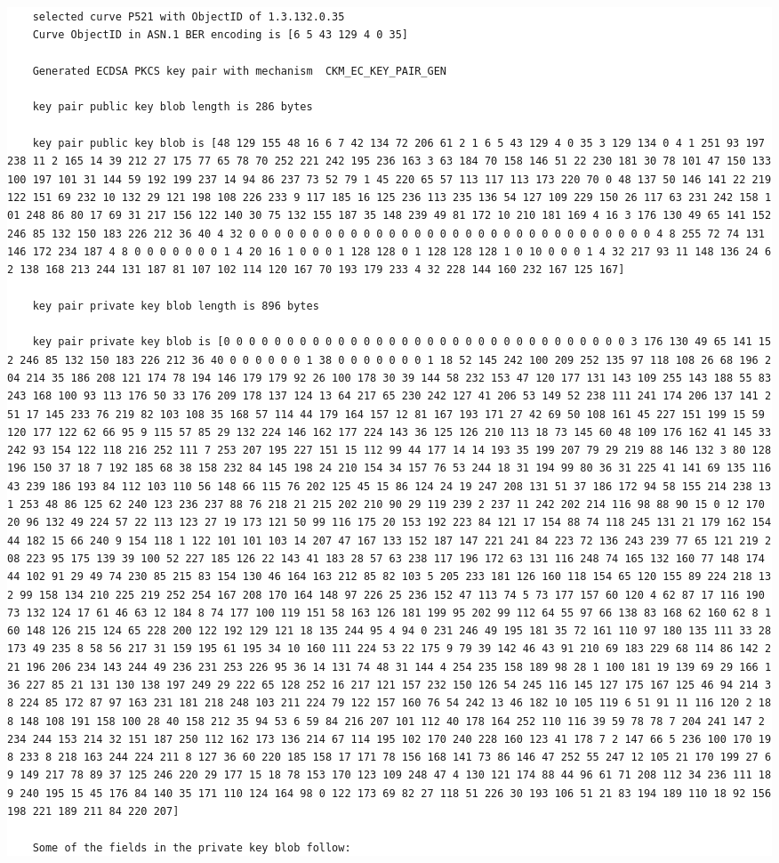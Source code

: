         selected curve P521 with ObjectID of 1.3.132.0.35
        Curve ObjectID in ASN.1 BER encoding is [6 5 43 129 4 0 35]

        Generated ECDSA PKCS key pair with mechanism  CKM_EC_KEY_PAIR_GEN

        key pair public key blob length is 286 bytes

        key pair public key blob is [48 129 155 48 16 6 7 42 134 72 206 61 2 1 6 5 43 129 4 0 35 3 129 134 0 4 1 251 93 197 238 11 2 165 14 39 212 27 175 77 65 78 70 252 221 242 195 236 163 3 63 184 70 158 146 51 22 230 181 30 78 101 47 150 133 100 197 101 31 144 59 192 199 237 14 94 86 237 73 52 79 1 45 220 65 57 113 117 113 173 220 70 0 48 137 50 146 141 22 219 122 151 69 232 10 132 29 121 198 108 226 233 9 117 185 16 125 236 113 235 136 54 127 109 229 150 26 117 63 231 242 158 101 248 86 80 17 69 31 217 156 122 140 30 75 132 155 187 35 148 239 49 81 172 10 210 181 169 4 16 3 176 130 49 65 141 152 246 85 132 150 183 226 212 36 40 4 32 0 0 0 0 0 0 0 0 0 0 0 0 0 0 0 0 0 0 0 0 0 0 0 0 0 0 0 0 0 0 0 0 4 8 255 72 74 131 146 172 234 187 4 8 0 0 0 0 0 0 0 1 4 20 16 1 0 0 0 1 128 128 0 1 128 128 128 1 0 10 0 0 0 1 4 32 217 93 11 148 136 24 62 138 168 213 244 131 187 81 107 102 114 120 167 70 193 179 233 4 32 228 144 160 232 167 125 167]

        key pair private key blob length is 896 bytes

        key pair private key blob is [0 0 0 0 0 0 0 0 0 0 0 0 0 0 0 0 0 0 0 0 0 0 0 0 0 0 0 0 0 0 0 0 3 176 130 49 65 141 152 246 85 132 150 183 226 212 36 40 0 0 0 0 0 0 1 38 0 0 0 0 0 0 0 1 18 52 145 242 100 209 252 135 97 118 108 26 68 196 204 214 35 186 208 121 174 78 194 146 179 179 92 26 100 178 30 39 144 58 232 153 47 120 177 131 143 109 255 143 188 55 83 243 168 100 93 113 176 50 33 176 209 178 137 124 13 64 217 65 230 242 127 41 206 53 149 52 238 111 241 174 206 137 141 251 17 145 233 76 219 82 103 108 35 168 57 114 44 179 164 157 12 81 167 193 171 27 42 69 50 108 161 45 227 151 199 15 59 120 177 122 62 66 95 9 115 57 85 29 132 224 146 162 177 224 143 36 125 126 210 113 18 73 145 60 48 109 176 162 41 145 33 242 93 154 122 118 216 252 111 7 253 207 195 227 151 15 112 99 44 177 14 14 193 35 199 207 79 29 219 88 146 132 3 80 128 196 150 37 18 7 192 185 68 38 158 232 84 145 198 24 210 154 34 157 76 53 244 18 31 194 99 80 36 31 225 41 141 69 135 116 43 239 186 193 84 112 103 110 56 148 66 115 76 202 125 45 15 86 124 24 19 247 208 131 51 37 186 172 94 58 155 214 238 131 253 48 86 125 62 240 123 236 237 88 76 218 21 215 202 210 90 29 119 239 2 237 11 242 202 214 116 98 88 90 15 0 12 170 20 96 132 49 224 57 22 113 123 27 19 173 121 50 99 116 175 20 153 192 223 84 121 17 154 88 74 118 245 131 21 179 162 154 44 182 15 66 240 9 154 118 1 122 101 101 103 14 207 47 167 133 152 187 147 221 241 84 223 72 136 243 239 77 65 121 219 208 223 95 175 139 39 100 52 227 185 126 22 143 41 183 28 57 63 238 117 196 172 63 131 116 248 74 165 132 160 77 148 174 44 102 91 29 49 74 230 85 215 83 154 130 46 164 163 212 85 82 103 5 205 233 181 126 160 118 154 65 120 155 89 224 218 132 99 158 134 210 225 219 252 254 167 208 170 164 148 97 226 25 236 152 47 113 74 5 73 177 157 60 120 4 62 87 17 116 190 73 132 124 17 61 46 63 12 184 8 74 177 100 119 151 58 163 126 181 199 95 202 99 112 64 55 97 66 138 83 168 62 160 62 8 160 148 126 215 124 65 228 200 122 192 129 121 18 135 244 95 4 94 0 231 246 49 195 181 35 72 161 110 97 180 135 111 33 28 173 49 235 8 58 56 217 31 159 195 61 195 34 10 160 111 224 53 22 175 9 79 39 142 46 43 91 210 69 183 229 68 114 86 142 221 196 206 234 143 244 49 236 231 253 226 95 36 14 131 74 48 31 144 4 254 235 158 189 98 28 1 100 181 19 139 69 29 166 136 227 85 21 131 130 138 197 249 29 222 65 128 252 16 217 121 157 232 150 126 54 245 116 145 127 175 167 125 46 94 214 38 224 85 172 87 97 163 231 181 218 248 103 211 224 79 122 157 160 76 54 242 13 46 182 10 105 119 6 51 91 11 116 120 2 188 148 108 191 158 100 28 40 158 212 35 94 53 6 59 84 216 207 101 112 40 178 164 252 110 116 39 59 78 78 7 204 241 147 2 234 244 153 214 32 151 187 250 112 162 173 136 214 67 114 195 102 170 240 228 160 123 41 178 7 2 147 66 5 236 100 170 198 233 8 218 163 244 224 211 8 127 36 60 220 185 158 17 171 78 156 168 141 73 86 146 47 252 55 247 12 105 21 170 199 27 69 149 217 78 89 37 125 246 220 29 177 15 18 78 153 170 123 109 248 47 4 130 121 174 88 44 96 61 71 208 112 34 236 111 189 240 195 15 45 176 84 140 35 171 110 124 164 98 0 122 173 69 82 27 118 51 226 30 193 106 51 21 83 194 189 110 18 92 156 198 221 189 211 84 220 207]

        Some of the fields in the private key blob follow: 
